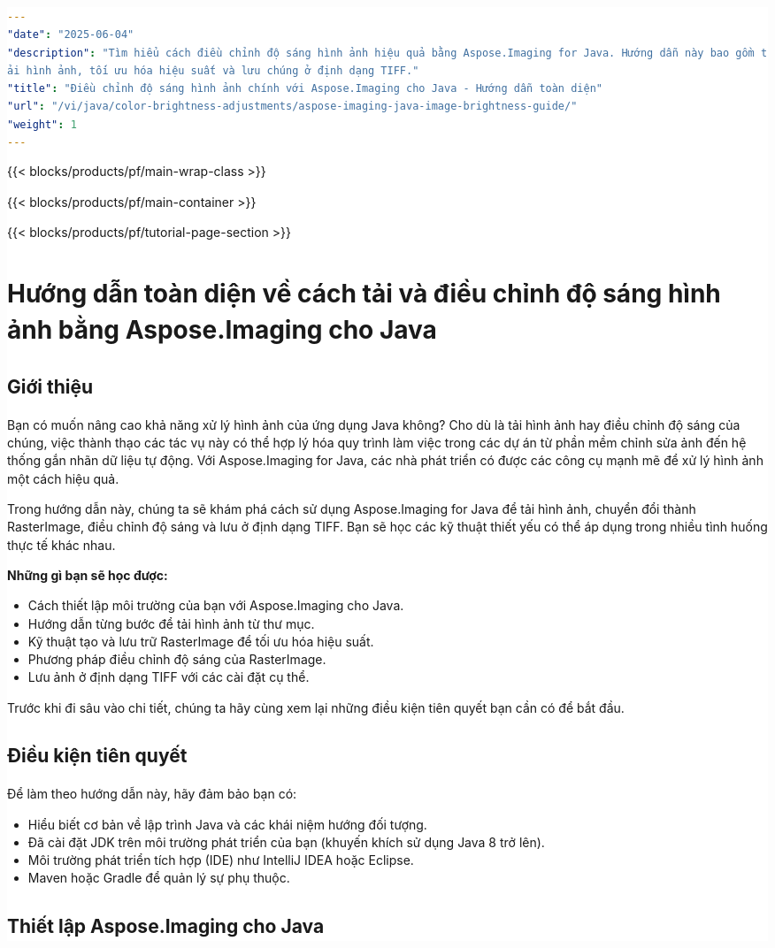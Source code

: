 ```yaml
---
"date": "2025-06-04"
"description": "Tìm hiểu cách điều chỉnh độ sáng hình ảnh hiệu quả bằng Aspose.Imaging for Java. Hướng dẫn này bao gồm tải hình ảnh, tối ưu hóa hiệu suất và lưu chúng ở định dạng TIFF."
"title": "Điều chỉnh độ sáng hình ảnh chính với Aspose.Imaging cho Java - Hướng dẫn toàn diện"
"url": "/vi/java/color-brightness-adjustments/aspose-imaging-java-image-brightness-guide/"
"weight": 1
---
```


{{< blocks/products/pf/main-wrap-class >}}

{{< blocks/products/pf/main-container >}}

{{< blocks/products/pf/tutorial-page-section >}}
# Hướng dẫn toàn diện về cách tải và điều chỉnh độ sáng hình ảnh bằng Aspose.Imaging cho Java

## Giới thiệu

Bạn có muốn nâng cao khả năng xử lý hình ảnh của ứng dụng Java không? Cho dù là tải hình ảnh hay điều chỉnh độ sáng của chúng, việc thành thạo các tác vụ này có thể hợp lý hóa quy trình làm việc trong các dự án từ phần mềm chỉnh sửa ảnh đến hệ thống gắn nhãn dữ liệu tự động. Với Aspose.Imaging for Java, các nhà phát triển có được các công cụ mạnh mẽ để xử lý hình ảnh một cách hiệu quả.

Trong hướng dẫn này, chúng ta sẽ khám phá cách sử dụng Aspose.Imaging for Java để tải hình ảnh, chuyển đổi thành RasterImage, điều chỉnh độ sáng và lưu ở định dạng TIFF. Bạn sẽ học các kỹ thuật thiết yếu có thể áp dụng trong nhiều tình huống thực tế khác nhau.

**Những gì bạn sẽ học được:**

- Cách thiết lập môi trường của bạn với Aspose.Imaging cho Java.
- Hướng dẫn từng bước để tải hình ảnh từ thư mục.
- Kỹ thuật tạo và lưu trữ RasterImage để tối ưu hóa hiệu suất.
- Phương pháp điều chỉnh độ sáng của RasterImage.
- Lưu ảnh ở định dạng TIFF với các cài đặt cụ thể.

Trước khi đi sâu vào chi tiết, chúng ta hãy cùng xem lại những điều kiện tiên quyết bạn cần có để bắt đầu.

## Điều kiện tiên quyết

Để làm theo hướng dẫn này, hãy đảm bảo bạn có:

- Hiểu biết cơ bản về lập trình Java và các khái niệm hướng đối tượng.
- Đã cài đặt JDK trên môi trường phát triển của bạn (khuyến khích sử dụng Java 8 trở lên).
- Môi trường phát triển tích hợp (IDE) như IntelliJ IDEA hoặc Eclipse.
- Maven hoặc Gradle để quản lý sự phụ thuộc.

## Thiết lập Aspose.Imaging cho Java
